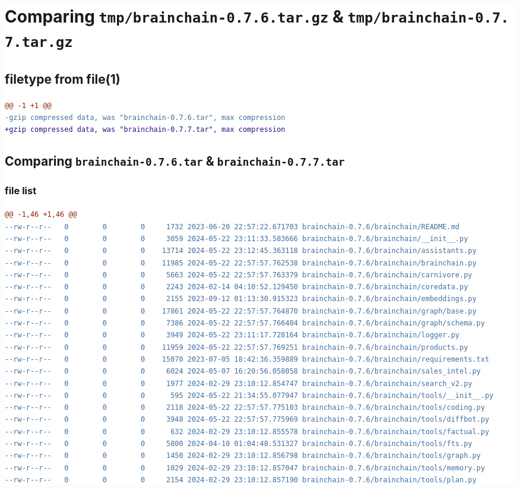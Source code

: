 # Comparing `tmp/brainchain-0.7.6.tar.gz` & `tmp/brainchain-0.7.7.tar.gz`

## filetype from file(1)

```diff
@@ -1 +1 @@
-gzip compressed data, was "brainchain-0.7.6.tar", max compression
+gzip compressed data, was "brainchain-0.7.7.tar", max compression
```

## Comparing `brainchain-0.7.6.tar` & `brainchain-0.7.7.tar`

### file list

```diff
@@ -1,46 +1,46 @@
--rw-r--r--   0        0        0     1732 2023-06-20 22:57:22.671703 brainchain-0.7.6/brainchain/README.md
--rw-r--r--   0        0        0     3059 2024-05-22 23:11:33.583666 brainchain-0.7.6/brainchain/__init__.py
--rw-r--r--   0        0        0    13714 2024-05-22 23:12:45.363118 brainchain-0.7.6/brainchain/assistants.py
--rw-r--r--   0        0        0    11985 2024-05-22 22:57:57.762538 brainchain-0.7.6/brainchain/brainchain.py
--rw-r--r--   0        0        0     5663 2024-05-22 22:57:57.763379 brainchain-0.7.6/brainchain/carnivore.py
--rw-r--r--   0        0        0     2243 2024-02-14 04:10:52.129450 brainchain-0.7.6/brainchain/coredata.py
--rw-r--r--   0        0        0     2155 2023-09-12 01:13:30.915323 brainchain-0.7.6/brainchain/embeddings.py
--rw-r--r--   0        0        0    17861 2024-05-22 22:57:57.764870 brainchain-0.7.6/brainchain/graph/base.py
--rw-r--r--   0        0        0     7386 2024-05-22 22:57:57.766404 brainchain-0.7.6/brainchain/graph/schema.py
--rw-r--r--   0        0        0     3949 2024-05-22 23:11:17.728164 brainchain-0.7.6/brainchain/logger.py
--rw-r--r--   0        0        0    11959 2024-05-22 22:57:57.769251 brainchain-0.7.6/brainchain/products.py
--rw-r--r--   0        0        0    15070 2023-07-05 18:42:36.359889 brainchain-0.7.6/brainchain/requirements.txt
--rw-r--r--   0        0        0     6024 2024-05-07 16:20:56.058058 brainchain-0.7.6/brainchain/sales_intel.py
--rw-r--r--   0        0        0     1977 2024-02-29 23:10:12.854747 brainchain-0.7.6/brainchain/search_v2.py
--rw-r--r--   0        0        0      595 2024-05-22 21:34:55.077947 brainchain-0.7.6/brainchain/tools/__init__.py
--rw-r--r--   0        0        0     2118 2024-05-22 22:57:57.775103 brainchain-0.7.6/brainchain/tools/coding.py
--rw-r--r--   0        0        0     3948 2024-05-22 22:57:57.775969 brainchain-0.7.6/brainchain/tools/diffbot.py
--rw-r--r--   0        0        0      632 2024-02-29 23:10:12.855578 brainchain-0.7.6/brainchain/tools/factual.py
--rw-r--r--   0        0        0     5800 2024-04-10 01:04:48.531327 brainchain-0.7.6/brainchain/tools/fts.py
--rw-r--r--   0        0        0     1450 2024-02-29 23:10:12.856798 brainchain-0.7.6/brainchain/tools/graph.py
--rw-r--r--   0        0        0     1029 2024-02-29 23:10:12.857047 brainchain-0.7.6/brainchain/tools/memory.py
--rw-r--r--   0        0        0     2154 2024-02-29 23:10:12.857190 brainchain-0.7.6/brainchain/tools/plan.py
```